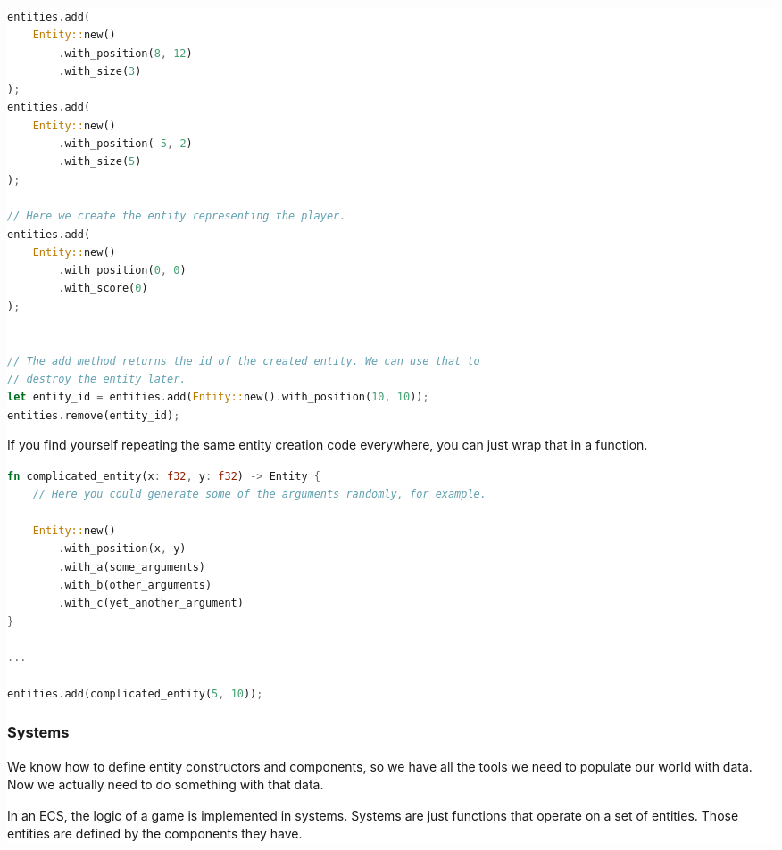 ``` Rust
entities.add(
	Entity::new()
		.with_position(8, 12)
		.with_size(3)
);
entities.add(
	Entity::new()
		.with_position(-5, 2)
		.with_size(5)
);

// Here we create the entity representing the player.
entities.add(
	Entity::new()
		.with_position(0, 0)
		.with_score(0)
);


// The add method returns the id of the created entity. We can use that to
// destroy the entity later.
let entity_id = entities.add(Entity::new().with_position(10, 10));
entities.remove(entity_id);
```

If you find yourself repeating the same entity creation code everywhere, you can
just wrap that in a function.

``` Rust
fn complicated_entity(x: f32, y: f32) -> Entity {
	// Here you could generate some of the arguments randomly, for example.

	Entity::new()
		.with_position(x, y)
		.with_a(some_arguments)
		.with_b(other_arguments)
		.with_c(yet_another_argument)
}

...

entities.add(complicated_entity(5, 10));
```



### Systems

We know how to define entity constructors and components, so we have all the
tools we need to populate our world with data. Now we actually need to do
something with that data.

In an ECS, the logic of a game is implemented in systems. Systems are just
functions that operate on a set of entities. Those entities are defined by the
components they have.
